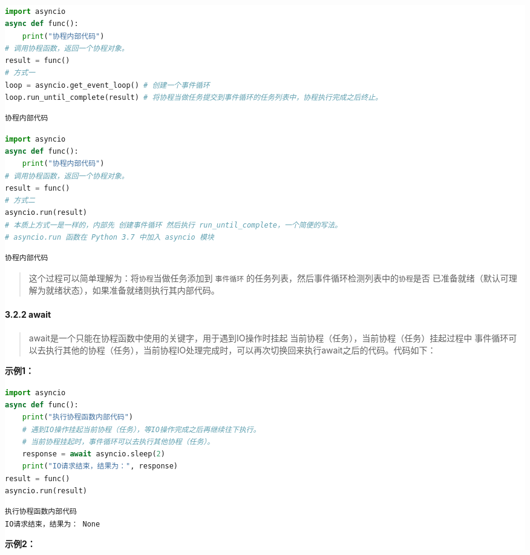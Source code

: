 
```python
import asyncio
async def func():
    print("协程内部代码")
# 调用协程函数，返回一个协程对象。
result = func()
# 方式一
loop = asyncio.get_event_loop() # 创建一个事件循环
loop.run_until_complete(result) # 将协程当做任务提交到事件循环的任务列表中，协程执行完成之后终止。
```

    协程内部代码



```python
import asyncio
async def func():
    print("协程内部代码")
# 调用协程函数，返回一个协程对象。
result = func()
# 方式二
asyncio.run(result)
# 本质上方式一是一样的，内部先 创建事件循环 然后执行 run_until_complete，一个简便的写法。
# asyncio.run 函数在 Python 3.7 中加入 asyncio 模块
```

    协程内部代码


> 这个过程可以简单理解为：将`协程`当做任务添加到 `事件循环` 的任务列表，然后事件循环检测列表中的`协程`是否 已准备就绪（默认可理解为就绪状态），如果准备就绪则执行其内部代码。

#### 3.2.2 await

> await是一个只能在协程函数中使用的关键字，用于遇到IO操作时挂起 当前协程（任务），当前协程（任务）挂起过程中 事件循环可以去执行其他的协程（任务），当前协程IO处理完成时，可以再次切换回来执行await之后的代码。代码如下：

**示例1：**


```python
import asyncio
async def func():
    print("执行协程函数内部代码")
    # 遇到IO操作挂起当前协程（任务），等IO操作完成之后再继续往下执行。
    # 当前协程挂起时，事件循环可以去执行其他协程（任务）。
    response = await asyncio.sleep(2)
    print("IO请求结束，结果为：", response)
result = func()
asyncio.run(result)
```

    执行协程函数内部代码
    IO请求结束，结果为： None


**示例2：**

